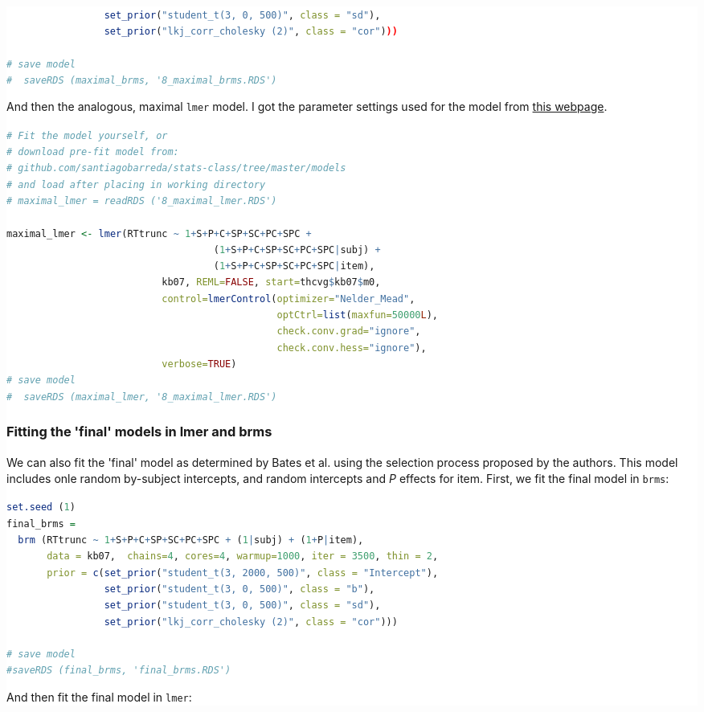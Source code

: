 ```r
                 set_prior("student_t(3, 0, 500)", class = "sd"),
                 set_prior("lkj_corr_cholesky (2)", class = "cor")))

# save model
#  saveRDS (maximal_brms, '8_maximal_brms.RDS')
```


And then the analogous, maximal `lmer` model. I got the parameter settings used for the model from [this webpage](https://github.com/dmbates/RePsychLing/blob/master/vignettes/KB.Rmd). 


```r
# Fit the model yourself, or
# download pre-fit model from: 
# github.com/santiagobarreda/stats-class/tree/master/models
# and load after placing in working directory
# maximal_lmer = readRDS ('8_maximal_lmer.RDS')

maximal_lmer <- lmer(RTtrunc ~ 1+S+P+C+SP+SC+PC+SPC + 
                                    (1+S+P+C+SP+SC+PC+SPC|subj) +
                                    (1+S+P+C+SP+SC+PC+SPC|item), 
                           kb07, REML=FALSE, start=thcvg$kb07$m0,
                           control=lmerControl(optimizer="Nelder_Mead",
                                               optCtrl=list(maxfun=50000L),
                                               check.conv.grad="ignore",
                                               check.conv.hess="ignore"),
                           verbose=TRUE)
# save model
#  saveRDS (maximal_lmer, '8_maximal_lmer.RDS')
```


### Fitting the 'final' models in lmer and brms

We can also fit the 'final' model as determined by Bates et al. using the selection process proposed by the authors. This model includes onle random by-subject intercepts, and random intercepts and $P$ effects for item. First, we fit the final model in `brms`:


```r
set.seed (1)
final_brms =
  brm (RTtrunc ~ 1+S+P+C+SP+SC+PC+SPC + (1|subj) + (1+P|item), 
       data = kb07,  chains=4, cores=4, warmup=1000, iter = 3500, thin = 2,
       prior = c(set_prior("student_t(3, 2000, 500)", class = "Intercept"),
                 set_prior("student_t(3, 0, 500)", class = "b"),
                 set_prior("student_t(3, 0, 500)", class = "sd"),
                 set_prior("lkj_corr_cholesky (2)", class = "cor")))

# save model
#saveRDS (final_brms, 'final_brms.RDS')
```


And then fit the final model in `lmer`:
